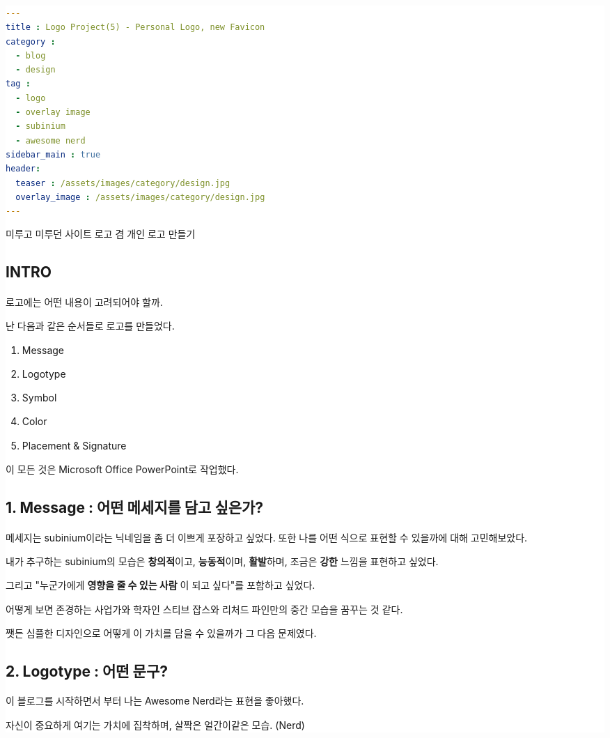 ```yaml
---
title : Logo Project(5) - Personal Logo, new Favicon
category :
  - blog
  - design
tag :
  - logo
  - overlay image
  - subinium
  - awesome nerd
sidebar_main : true
header:
  teaser : /assets/images/category/design.jpg
  overlay_image : /assets/images/category/design.jpg
---
```


미루고 미루던 사이트 로고 겸 개인 로고 만들기

## INTRO

로고에는 어떤 내용이 고려되어야 할까.

난 다음과 같은 순서들로 로고를 만들었다.

1. Message

2. Logotype

3. Symbol

4. Color

5. Placement & Signature

이 모든 것은 Microsoft Office PowerPoint로 작업했다.

## 1. Message : 어떤 메세지를 담고 싶은가?

메세지는 subinium이라는 닉네임을 좀 더 이쁘게 포장하고 싶었다. 또한 나를 어떤 식으로 표현할 수 있을까에 대해 고민해보았다.

내가 추구하는 subinium의 모습은 **창의적**이고, **능동적**이며, **활발**하며, 조금은 **강한** 느낌을 표현하고 싶었다.

그리고 "누군가에게 **영향을 줄 수 있는 사람** 이 되고 싶다"를 포함하고 싶었다.

어떻게 보면 존경하는 사업가와 학자인 스티브 잡스와 리처드 파인만의 중간 모습을 꿈꾸는 것 같다.



쨋든 심플한 디자인으로 어떻게 이 가치를 담을 수 있을까가 그 다음 문제였다.

## 2. Logotype : 어떤 문구?

이 블로그를 시작하면서 부터 나는 Awesome Nerd라는 표현을 좋아했다.

자신이 중요하게 여기는 가치에 집착하며, 살짝은 얼간이같은 모습. (Nerd)
